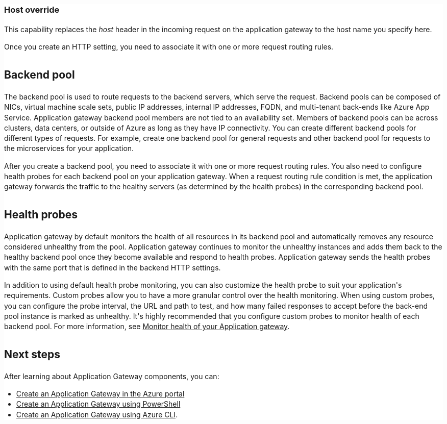 ### **Host override**

This capability replaces the *host* header in the incoming request on the application gateway to the host name you specify here.

Once you create an HTTP setting, you need to associate it with one or more request routing rules.

## Backend pool

The backend pool is used to route requests to the backend servers, which serve the request. Backend pools can be composed of NICs, virtual machine scale sets, public IP addresses, internal IP addresses, FQDN, and multi-tenant back-ends like Azure App Service. Application gateway backend pool members are not tied to an availability set. Members of backend pools can be across clusters, data centers, or outside of Azure as long as they have IP connectivity. You can create different backend pools for different types of requests. For example, create one backend pool for general requests and other backend pool for requests to the microservices for your application.

After you create a backend pool, you need to associate it with one or more request routing rules. You also need to configure health probes for each backend pool on your application gateway. When a request routing rule condition is met, the application gateway forwards the traffic to the healthy servers (as determined by the health probes) in the corresponding backend pool.

## Health probes

Application gateway by default monitors the health of all resources in its backend pool and automatically removes any resource considered unhealthy from the pool. Application gateway continues to monitor the unhealthy instances and adds them back to the healthy backend pool once they become available and respond to health probes. Application gateway sends the health probes with the same port that is defined in the backend HTTP settings.

In addition to using default health probe monitoring, you can also customize the health probe to suit your application's requirements. Custom probes allow you to have a more granular control over the health monitoring. When using custom probes, you can configure the probe interval, the URL and path to test, and how many failed responses to accept before the back-end pool instance is marked as unhealthy. It's highly recommended that you configure custom probes to monitor health of each backend pool. For more information, see [Monitor health of your Application gateway](https://docs.microsoft.com/azure/application-gateway/application-gateway-probe-overview).

## Next steps

After learning about Application Gateway components, you can:
* [Create an Application Gateway in the Azure portal](quick-create-portal.md)
* [Create an Application Gateway using PowerShell](quick-create-powershell.md)
* [Create an Application Gateway using Azure CLI](quick-create-cli.md).